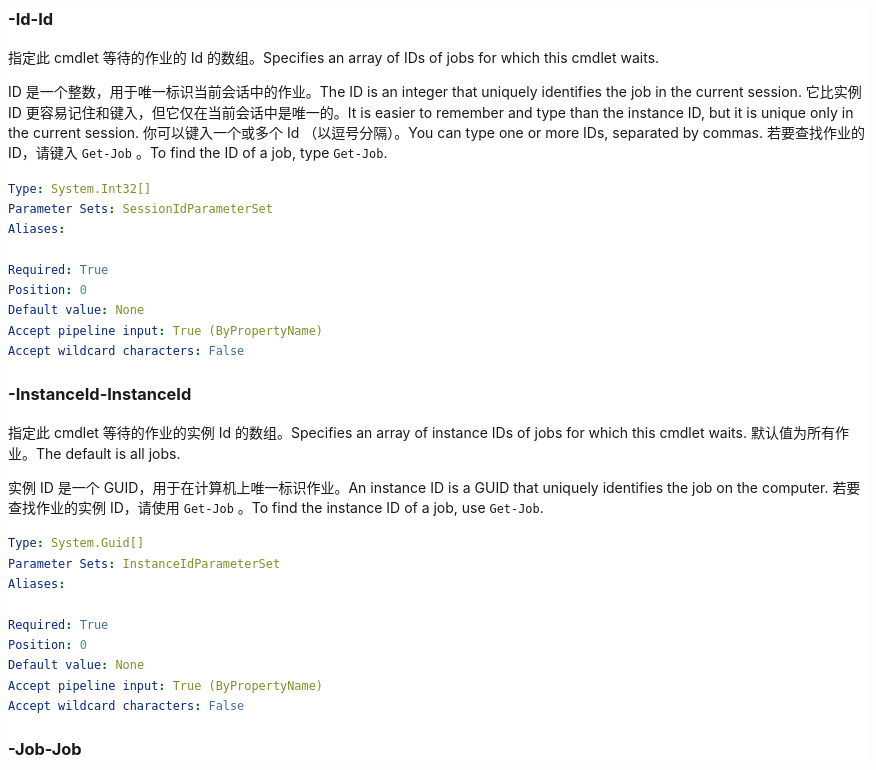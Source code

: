 ### <span data-ttu-id="8ea2d-209">-Id</span><span class="sxs-lookup"><span data-stu-id="8ea2d-209">-Id</span></span>

<span data-ttu-id="8ea2d-210">指定此 cmdlet 等待的作业的 Id 的数组。</span><span class="sxs-lookup"><span data-stu-id="8ea2d-210">Specifies an array of IDs of jobs for which this cmdlet waits.</span></span>

<span data-ttu-id="8ea2d-211">ID 是一个整数，用于唯一标识当前会话中的作业。</span><span class="sxs-lookup"><span data-stu-id="8ea2d-211">The ID is an integer that uniquely identifies the job in the current session.</span></span> <span data-ttu-id="8ea2d-212">它比实例 ID 更容易记住和键入，但它仅在当前会话中是唯一的。</span><span class="sxs-lookup"><span data-stu-id="8ea2d-212">It is easier to remember and type than the instance ID, but it is unique only in the current session.</span></span> <span data-ttu-id="8ea2d-213">你可以键入一个或多个 Id （以逗号分隔）。</span><span class="sxs-lookup"><span data-stu-id="8ea2d-213">You can type one or more IDs, separated by commas.</span></span> <span data-ttu-id="8ea2d-214">若要查找作业的 ID，请键入 `Get-Job` 。</span><span class="sxs-lookup"><span data-stu-id="8ea2d-214">To find the ID of a job, type `Get-Job`.</span></span>

```yaml
Type: System.Int32[]
Parameter Sets: SessionIdParameterSet
Aliases:

Required: True
Position: 0
Default value: None
Accept pipeline input: True (ByPropertyName)
Accept wildcard characters: False
```

### <span data-ttu-id="8ea2d-215">-InstanceId</span><span class="sxs-lookup"><span data-stu-id="8ea2d-215">-InstanceId</span></span>

<span data-ttu-id="8ea2d-216">指定此 cmdlet 等待的作业的实例 Id 的数组。</span><span class="sxs-lookup"><span data-stu-id="8ea2d-216">Specifies an array of instance IDs of jobs for which this cmdlet waits.</span></span> <span data-ttu-id="8ea2d-217">默认值为所有作业。</span><span class="sxs-lookup"><span data-stu-id="8ea2d-217">The default is all jobs.</span></span>

<span data-ttu-id="8ea2d-218">实例 ID 是一个 GUID，用于在计算机上唯一标识作业。</span><span class="sxs-lookup"><span data-stu-id="8ea2d-218">An instance ID is a GUID that uniquely identifies the job on the computer.</span></span> <span data-ttu-id="8ea2d-219">若要查找作业的实例 ID，请使用 `Get-Job` 。</span><span class="sxs-lookup"><span data-stu-id="8ea2d-219">To find the instance ID of a job, use `Get-Job`.</span></span>

```yaml
Type: System.Guid[]
Parameter Sets: InstanceIdParameterSet
Aliases:

Required: True
Position: 0
Default value: None
Accept pipeline input: True (ByPropertyName)
Accept wildcard characters: False
```

### <span data-ttu-id="8ea2d-220">-Job</span><span class="sxs-lookup"><span data-stu-id="8ea2d-220">-Job</span></span>
